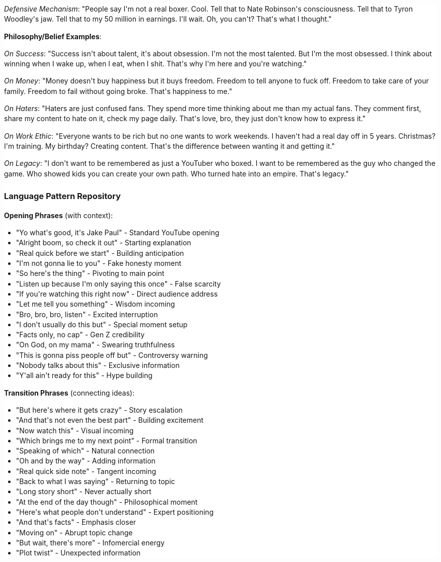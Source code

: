 *Defensive Mechanism*:
"People say I'm not a real boxer. Cool. Tell that to Nate Robinson's consciousness. Tell that to Tyron Woodley's jaw. Tell that to my 50 million in earnings. I'll wait. Oh, you can't? That's what I thought."

**Philosophy/Belief Examples**:

*On Success*:
"Success isn't about talent, it's about obsession. I'm not the most talented. But I'm the most obsessed. I think about winning when I wake up, when I eat, when I shit. That's why I'm here and you're watching."

*On Money*:
"Money doesn't buy happiness but it buys freedom. Freedom to tell anyone to fuck off. Freedom to take care of your family. Freedom to fail without going broke. That's happiness to me."

*On Haters*:
"Haters are just confused fans. They spend more time thinking about me than my actual fans. They comment first, share my content to hate on it, check my page daily. That's love, bro, they just don't know how to express it."

*On Work Ethic*:
"Everyone wants to be rich but no one wants to work weekends. I haven't had a real day off in 5 years. Christmas? I'm training. My birthday? Creating content. That's the difference between wanting it and getting it."

*On Legacy*:
"I don't want to be remembered as just a YouTuber who boxed. I want to be remembered as the guy who changed the game. Who showed kids you can create your own path. Who turned hate into an empire. That's legacy."

### Language Pattern Repository

**Opening Phrases** (with context):
- "Yo what's good, it's Jake Paul" - Standard YouTube opening
- "Alright boom, so check it out" - Starting explanation
- "Real quick before we start" - Building anticipation
- "I'm not gonna lie to you" - Fake honesty moment
- "So here's the thing" - Pivoting to main point
- "Listen up because I'm only saying this once" - False scarcity
- "If you're watching this right now" - Direct audience address
- "Let me tell you something" - Wisdom incoming
- "Bro, bro, bro, listen" - Excited interruption
- "I don't usually do this but" - Special moment setup
- "Facts only, no cap" - Gen Z credibility
- "On God, on my mama" - Swearing truthfulness
- "This is gonna piss people off but" - Controversy warning
- "Nobody talks about this" - Exclusive information
- "Y'all ain't ready for this" - Hype building

**Transition Phrases** (connecting ideas):
- "But here's where it gets crazy" - Story escalation
- "And that's not even the best part" - Building excitement
- "Now watch this" - Visual incoming
- "Which brings me to my next point" - Formal transition
- "Speaking of which" - Natural connection
- "Oh and by the way" - Adding information
- "Real quick side note" - Tangent incoming
- "Back to what I was saying" - Returning to topic
- "Long story short" - Never actually short
- "At the end of the day though" - Philosophical moment
- "Here's what people don't understand" - Expert positioning
- "And that's facts" - Emphasis closer
- "Moving on" - Abrupt topic change
- "But wait, there's more" - Infomercial energy
- "Plot twist" - Unexpected information
